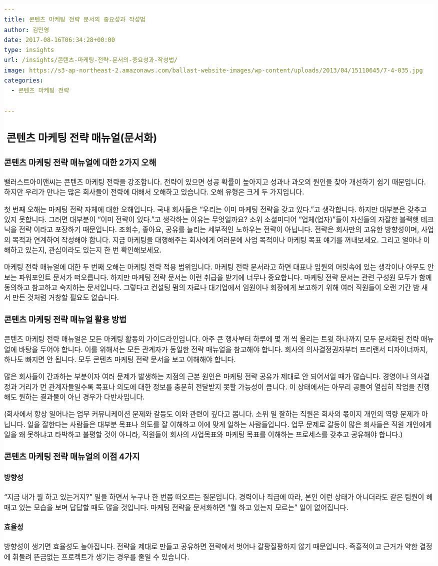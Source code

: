 ```yaml
---
title: 콘텐츠 마케팅 전략 문서의 중요성과 작성법
author: 김민영
date: 2017-08-16T06:34:28+00:00
type: insights
url: /insights/콘텐츠-마케팅-전략-문서의-중요성과-작성법/
image: https://s3-ap-northeast-2.amazonaws.com/ballast-website-images/wp-content/uploads/2013/04/15110645/7-4-035.jpg
categories:
  - 콘텐츠 마케팅 전략

---
```

##  콘텐츠 마케팅 전략 매뉴얼(문서화)

### 콘텐츠 마케팅 전략 매뉴얼에 대한 2가지 오해
밸러스트아이앤씨는 콘텐츠 마케팅 전략을 강조합니다. 전략이 있으면 성공 확률이 높아지고 성과나 과오의 원인을 찾아 개선하기 쉽기 때문입니다. 하지만 우리가 만나는 많은 회사들이 전략에 대해서 오해하고 있습니다. 오해 유형은 크게 두 가지입니다.

첫 번째 오해는 마케팅 전략 자체에 대한 오해입니다. 국내 회사들은 &#8220;우리는 이미 마케팅 전략을 갖고 있다.&#8221;고 생각합니다. 하지만 대부분은 갖추고 있지 못합니다. 그러면 대부분이 &#8220;이미 전략이 있다.&#8221;고 생각하는 이유는 무엇일까요? 소위 소셜미디어 &#8220;업체(업자)&#8221;들이 자신들의 자잘한 블랙햇 테크닉을 전략 이라고 포장하기 때문입니다. 조회수, 좋아요, 공유를 늘리는 세부적인 노하우는 전략이 아닙니다. 전략은 회사만의 고유한 방향성이며, 사업의 목적과 연계하여 작성해야 합니다. 지금 마케팅을 대행해주는 회사에게 여러분에 사업 목적이나 마케팅 목표 얘기를 꺼내보세요. 그리고 얼마나 이해하고 있는지, 관심이라도 있는지 한 번 확인해보세요.

마케팅 전략 매뉴얼에 대한 두 번째 오해는 마케팅 전략 적용 범위입니다. 마케팅 전략 문서라고 하면 대표나 임원의 머릿속에 있는 생각이나 아무도 안 보는 파워포인트 문서가 떠오릅니다. 하지만 마케팅 전략 문서는 이런 취급을 받기에 너무나 중요합니다. 마케팅 전략 문서는 관련 구성원 모두가 함께 동의하고 참고하고 숙지하는 문서입니다. 그렇다고 컨설팅 펌의 자료나 대기업에서 임원이나 회장에게 보고하기 위해 여러 직원들이 오랜 기간 밤 새서 만든 것처럼 거창할 필요도 없습니다.

### 콘텐츠 마케팅 전략 매뉴얼 활용 방법
콘텐츠 마케팅 전략 매뉴얼은 모든 마케팅 활동의 가이드라인입니다. 아주 큰 행사부터 하루에 몇 개 씩 올리는 트윗 하나까지 모두 문서화된 전략 매뉴얼에 바탕을 두어야 합니다. 이를 위해서는 모든 관계자가 동일한 전략 매뉴얼을 참고해야 합니다. 회사의 의사결정권자부터 프리랜서 디자이너까지, 하나도 빠지면 안 됩니다. 모두 콘텐츠 마케팅 전략 문서을 보고 이해해야 합니다.
  
많은 회사들이 간과하는 부분이자 여러 문제가 발생하는 지점의 근본 원인은 마케팅 전략 공유가 제대로 안 되어서일 때가 많습니다. 경영이나 의사결정과 거리가 먼 관계자들일수록 목표나 의도에 대한 정보를 충분히 전달받지 못할 가능성이 큽니다. 이 상태에서는 아무리 공들여 열심히 작업을 진행해도 원하는 결과물이 아닌 경우가 다반사입니다.
  
(회사에서 항상 일어나는 업무 커뮤니케이션 문제와 갈등도 이와 관련이 깊다고 봅니다. 소위 일 잘하는 직원은 회사의 몫이지 개인의 역량 문제가 아닙니다. 일을 잘한다는 사람들은 대부분 목표나 의도를 잘 이해하고 이에 맞게 일하는 사람들입니다. 업무 문제로 갈등이 많은 회사들은 직원 개인에게 일을 왜 못하냐고 타박하고 불평할 것이 아니라, 직원들이 회사의 사업목표와 마케팅 목표를 이해하는 프로세스를 갖추고 공유해야 합니다.)

### 콘텐츠 마케팅 전략 매뉴얼의 이점 4가지

#### 방향성
“지금 내가 뭘 하고 있는거지?” 일을 하면서 누구나 한 번쯤 떠오르는 질문입니다. 경력이나 직급에 따라, 본인 이런 상태가 아니더라도 같은 팀원이 헤매고 있는 모습을 보며 답답할 때도 많을 것입니다. 마케팅 전략을 문서화하면 “뭘 하고 있는지 모르는” 일이 없어집니다.

#### 효율성
방향성이 생기면 효율성도 높아집니다. 전략을 제대로 만들고 공유하면 전략에서 벗어나 갈팡질팡하지 않기 때문입니다. 즉흥적이고 근거가 약한 결정에 휘둘려 뜬금없는 프로젝트가 생기는 경우를 줄일 수 있습니다.
